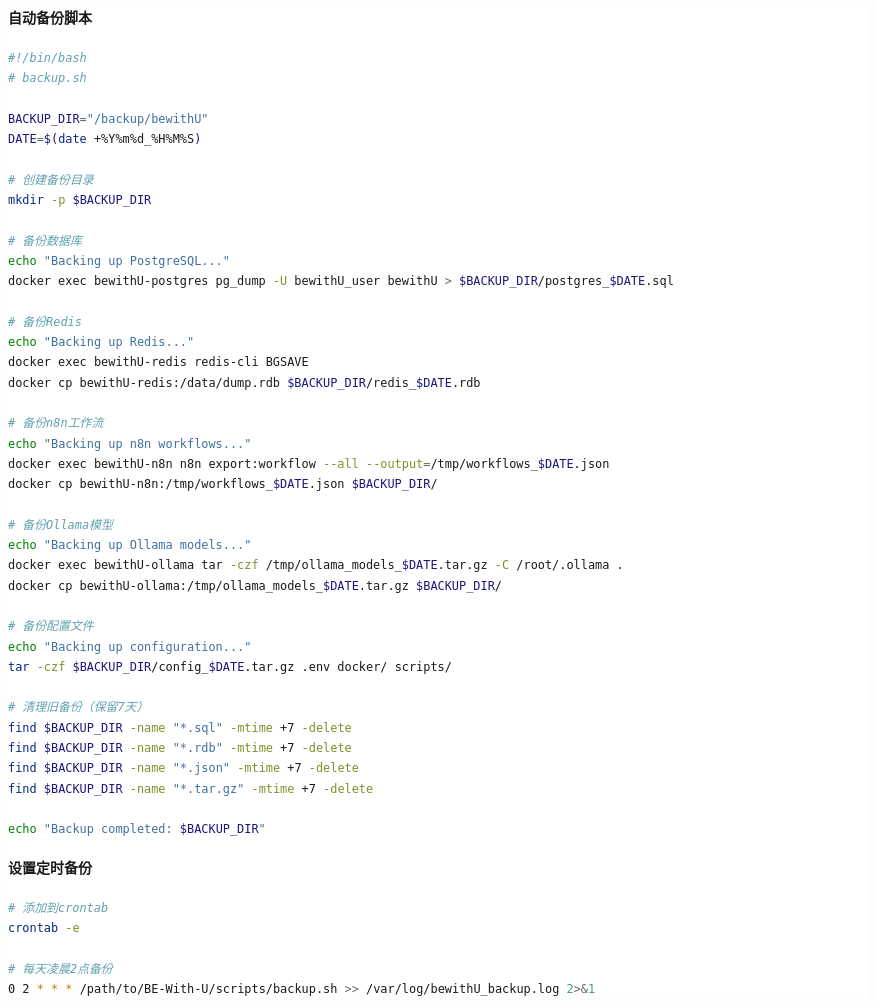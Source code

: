 #### 自动备份脚本

```bash
#!/bin/bash
# backup.sh

BACKUP_DIR="/backup/bewithU"
DATE=$(date +%Y%m%d_%H%M%S)

# 创建备份目录
mkdir -p $BACKUP_DIR

# 备份数据库
echo "Backing up PostgreSQL..."
docker exec bewithU-postgres pg_dump -U bewithU_user bewithU > $BACKUP_DIR/postgres_$DATE.sql

# 备份Redis
echo "Backing up Redis..."
docker exec bewithU-redis redis-cli BGSAVE
docker cp bewithU-redis:/data/dump.rdb $BACKUP_DIR/redis_$DATE.rdb

# 备份n8n工作流
echo "Backing up n8n workflows..."
docker exec bewithU-n8n n8n export:workflow --all --output=/tmp/workflows_$DATE.json
docker cp bewithU-n8n:/tmp/workflows_$DATE.json $BACKUP_DIR/

# 备份Ollama模型
echo "Backing up Ollama models..."
docker exec bewithU-ollama tar -czf /tmp/ollama_models_$DATE.tar.gz -C /root/.ollama .
docker cp bewithU-ollama:/tmp/ollama_models_$DATE.tar.gz $BACKUP_DIR/

# 备份配置文件
echo "Backing up configuration..."
tar -czf $BACKUP_DIR/config_$DATE.tar.gz .env docker/ scripts/

# 清理旧备份（保留7天）
find $BACKUP_DIR -name "*.sql" -mtime +7 -delete
find $BACKUP_DIR -name "*.rdb" -mtime +7 -delete
find $BACKUP_DIR -name "*.json" -mtime +7 -delete
find $BACKUP_DIR -name "*.tar.gz" -mtime +7 -delete

echo "Backup completed: $BACKUP_DIR"
```

#### 设置定时备份

```bash
# 添加到crontab
crontab -e

# 每天凌晨2点备份
0 2 * * * /path/to/BE-With-U/scripts/backup.sh >> /var/log/bewithU_backup.log 2>&1
```
